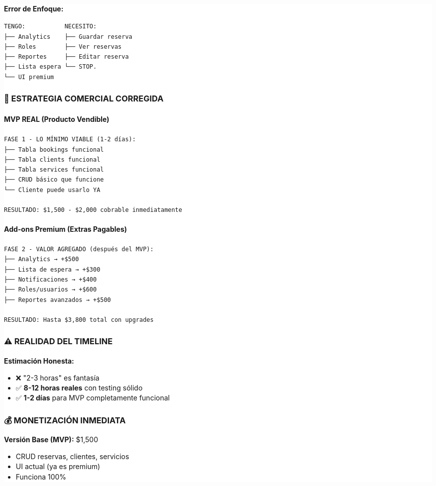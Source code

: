 **Error de Enfoque:**

```
TENGO:           NECESITO:
├── Analytics    ├── Guardar reserva
├── Roles        ├── Ver reservas
├── Reportes     ├── Editar reserva
├── Lista espera └── STOP.
└── UI premium
```

### **🎯 ESTRATEGIA COMERCIAL CORREGIDA**

#### **MVP REAL (Producto Vendible)**

```
FASE 1 - LO MÍNIMO VIABLE (1-2 días):
├── Tabla bookings funcional
├── Tabla clients funcional
├── Tabla services funcional
├── CRUD básico que funcione
└── Cliente puede usarlo YA

RESULTADO: $1,500 - $2,000 cobrable inmediatamente
```

#### **Add-ons Premium (Extras Pagables)**

```
FASE 2 - VALOR AGREGADO (después del MVP):
├── Analytics → +$500
├── Lista de espera → +$300
├── Notificaciones → +$400
├── Roles/usuarios → +$600
├── Reportes avanzados → +$500

RESULTADO: Hasta $3,800 total con upgrades
```

### **⚠️ REALIDAD DEL TIMELINE**

**Estimación Honesta:**

- ❌ "2-3 horas" es fantasía
- ✅ **8-12 horas reales** con testing sólido
- ✅ **1-2 días** para MVP completamente funcional

### **💰 MONETIZACIÓN INMEDIATA**

**Versión Base (MVP):** $1,500

- CRUD reservas, clientes, servicios
- UI actual (ya es premium)
- Funciona 100%
